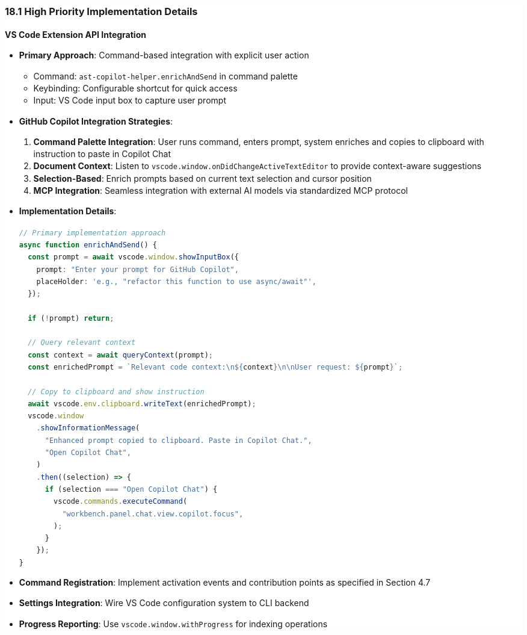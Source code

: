 ### 18.1 High Priority Implementation Details

**VS Code Extension API Integration**

- **Primary Approach**: Command-based integration with explicit user action
  - Command: `ast-copilot-helper.enrichAndSend` in command palette
  - Keybinding: Configurable shortcut for quick access
  - Input: VS Code input box to capture user prompt
- **GitHub Copilot Integration Strategies**:
  1. **Command Palette Integration**: User runs command, enters prompt, system enriches and copies to clipboard with instruction to paste in Copilot Chat
  2. **Document Context**: Listen to `vscode.window.onDidChangeActiveTextEditor` to provide context-aware suggestions
  3. **Selection-Based**: Enrich prompts based on current text selection and cursor position
  4. **MCP Integration**: Seamless integration with external AI models via standardized MCP protocol
- **Implementation Details**:

  ```typescript
  // Primary implementation approach
  async function enrichAndSend() {
    const prompt = await vscode.window.showInputBox({
      prompt: "Enter your prompt for GitHub Copilot",
      placeHolder: 'e.g., "refactor this function to use async/await"',
    });

    if (!prompt) return;

    // Query relevant context
    const context = await queryContext(prompt);
    const enrichedPrompt = `Relevant code context:\n${context}\n\nUser request: ${prompt}`;

    // Copy to clipboard and show instruction
    await vscode.env.clipboard.writeText(enrichedPrompt);
    vscode.window
      .showInformationMessage(
        "Enhanced prompt copied to clipboard. Paste in Copilot Chat.",
        "Open Copilot Chat",
      )
      .then((selection) => {
        if (selection === "Open Copilot Chat") {
          vscode.commands.executeCommand(
            "workbench.panel.chat.view.copilot.focus",
          );
        }
      });
  }
  ```

- **Command Registration**: Implement activation events and contribution points as specified in Section 4.7
- **Settings Integration**: Wire VS Code configuration system to CLI backend
- **Progress Reporting**: Use `vscode.window.withProgress` for indexing operations
